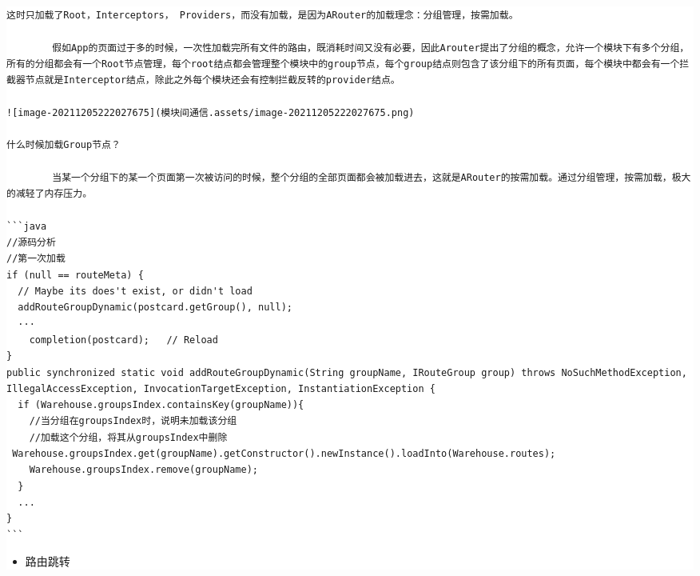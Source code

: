     这时只加载了Root，Interceptors， Providers，而没有加载，是因为ARouter的加载理念：分组管理，按需加载。

    ​        假如App的页面过于多的时候，一次性加载完所有文件的路由，既消耗时间又没有必要，因此Arouter提出了分组的概念，允许一个模块下有多个分组，所有的分组都会有一个Root节点管理，每个root结点都会管理整个模块中的group节点，每个group结点则包含了该分组下的所有页面，每个模块中都会有一个拦截器节点就是Interceptor结点，除此之外每个模块还会有控制拦截反转的provider结点。

    ![image-20211205222027675](模块间通信.assets/image-20211205222027675.png)

    什么时候加载Group节点？

    ​        当某一个分组下的某一个页面第一次被访问的时候，整个分组的全部页面都会被加载进去，这就是ARouter的按需加载。通过分组管理，按需加载，极大的减轻了内存压力。

    ```java
    //源码分析
    //第一次加载
    if (null == routeMeta) {
      // Maybe its does't exist, or didn't load
      addRouteGroupDynamic(postcard.getGroup(), null);
      ···
        completion(postcard);   // Reload
    }
    public synchronized static void addRouteGroupDynamic(String groupName, IRouteGroup group) throws NoSuchMethodException, IllegalAccessException, InvocationTargetException, InstantiationException {
      if (Warehouse.groupsIndex.containsKey(groupName)){
        //当分组在groupsIndex时，说明未加载该分组
        //加载这个分组，将其从groupsIndex中删除
     Warehouse.groupsIndex.get(groupName).getConstructor().newInstance().loadInto(Warehouse.routes);
        Warehouse.groupsIndex.remove(groupName);
      }
      ...
    }
    ```

  * 路由跳转
